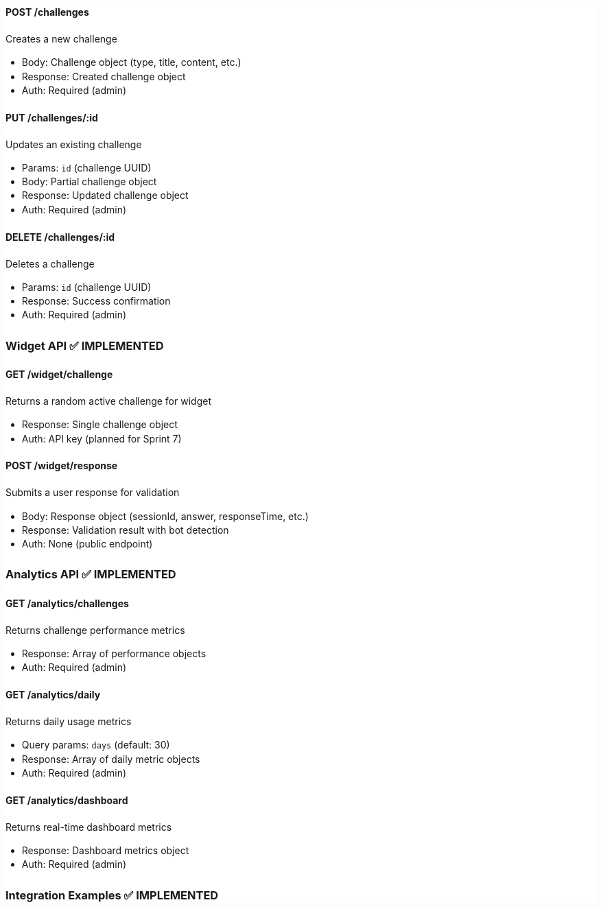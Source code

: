 #### POST /challenges
Creates a new challenge
- Body: Challenge object (type, title, content, etc.)
- Response: Created challenge object
- Auth: Required (admin)

#### PUT /challenges/:id
Updates an existing challenge
- Params: `id` (challenge UUID)
- Body: Partial challenge object
- Response: Updated challenge object
- Auth: Required (admin)

#### DELETE /challenges/:id
Deletes a challenge
- Params: `id` (challenge UUID)
- Response: Success confirmation
- Auth: Required (admin)

### Widget API ✅ IMPLEMENTED

#### GET /widget/challenge
Returns a random active challenge for widget
- Response: Single challenge object
- Auth: API key (planned for Sprint 7)

#### POST /widget/response
Submits a user response for validation
- Body: Response object (sessionId, answer, responseTime, etc.)
- Response: Validation result with bot detection
- Auth: None (public endpoint)

### Analytics API ✅ IMPLEMENTED

#### GET /analytics/challenges
Returns challenge performance metrics
- Response: Array of performance objects
- Auth: Required (admin)

#### GET /analytics/daily
Returns daily usage metrics
- Query params: `days` (default: 30)
- Response: Array of daily metric objects
- Auth: Required (admin)

#### GET /analytics/dashboard
Returns real-time dashboard metrics
- Response: Dashboard metrics object
- Auth: Required (admin)

### Integration Examples ✅ IMPLEMENTED
